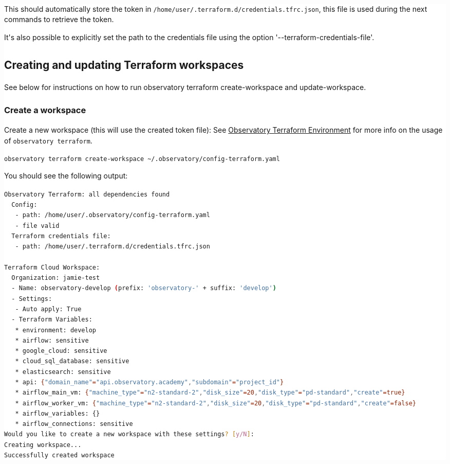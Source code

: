 This should automatically store the token in `/home/user/.terraform.d/credentials.tfrc.json`, this file is used during 
the next commands to retrieve the token.

It's also possible to explicitly set the path to the credentials file using the option '--terraform-credentials-file'.

## Creating and updating Terraform workspaces
See below for instructions on how to run observatory terraform create-workspace and update-workspace.

### Create a workspace
Create a new workspace (this will use the created token file): 
See [Observatory Terraform Environment](./observatory_dev.html#observatory-terraform-environment) for more info on the 
usage of `observatory terraform`.
```bash
observatory terraform create-workspace ~/.observatory/config-terraform.yaml
```

You should see the following output:
```bash
Observatory Terraform: all dependencies found                                   
  Config:
   - path: /home/user/.observatory/config-terraform.yaml
   - file valid
  Terraform credentials file:
   - path: /home/user/.terraform.d/credentials.tfrc.json

Terraform Cloud Workspace: 
  Organization: jamie-test
  - Name: observatory-develop (prefix: 'observatory-' + suffix: 'develop')
  - Settings: 
   - Auto apply: True
  - Terraform Variables:
   * environment: develop
   * airflow: sensitive
   * google_cloud: sensitive
   * cloud_sql_database: sensitive
   * elasticsearch: sensitive
   * api: {"domain_name"="api.observatory.academy","subdomain"="project_id"}
   * airflow_main_vm: {"machine_type"="n2-standard-2","disk_size"=20,"disk_type"="pd-standard","create"=true}
   * airflow_worker_vm: {"machine_type"="n2-standard-2","disk_size"=20,"disk_type"="pd-standard","create"=false}
   * airflow_variables: {}
   * airflow_connections: sensitive
Would you like to create a new workspace with these settings? [y/N]: 
Creating workspace...
Successfully created workspace
```
